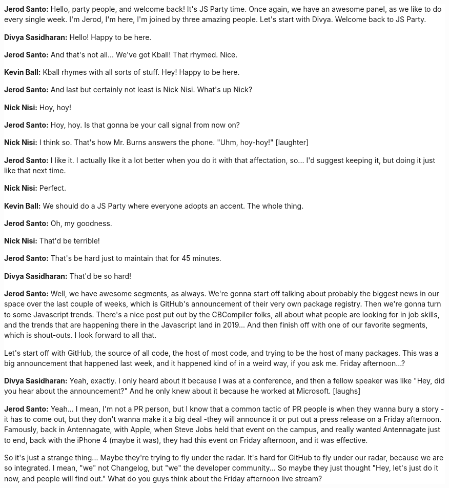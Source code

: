 **Jerod Santo:** Hello, party people, and welcome back! It's JS Party time. Once again, we have an awesome panel, as we like to do every single week. I'm Jerod, I'm here, I'm joined by three amazing people. Let's start with Divya. Welcome back to JS Party.

**Divya Sasidharan:** Hello! Happy to be here.

**Jerod Santo:** And that's not all... We've got Kball! That rhymed. Nice.

**Kevin Ball:** Kball rhymes with all sorts of stuff. Hey! Happy to be here.

**Jerod Santo:** And last but certainly not least is Nick Nisi. What's up Nick?

**Nick Nisi:** Hoy, hoy!

**Jerod Santo:** Hoy, hoy. Is that gonna be your call signal from now on?

**Nick Nisi:** I think so. That's how Mr. Burns answers the phone. "Uhm, hoy-hoy!" \[laughter\]

**Jerod Santo:** I like it. I actually like it a lot better when you do it with that affectation, so... I'd suggest keeping it, but doing it just like that next time.

**Nick Nisi:** Perfect.

**Kevin Ball:** We should do a JS Party where everyone adopts an accent. The whole thing.

**Jerod Santo:** Oh, my goodness.

**Nick Nisi:** That'd be terrible!

**Jerod Santo:** That's be hard just to maintain that for 45 minutes.

**Divya Sasidharan:** That'd be so hard!

**Jerod Santo:** Well, we have awesome segments, as always. We're gonna start off talking about probably the biggest news in our space over the last couple of weeks, which is GitHub's announcement of their very own package registry. Then we're gonna turn to some Javascript trends. There's a nice post put out by the CBCompiler folks, all about what people are looking for in job skills, and the trends that are happening there in the Javascript land in 2019... And then finish off with one of our favorite segments, which is shout-outs. I look forward to all that.

Let's start off with GitHub, the source of all code, the host of most code, and trying to be the host of many packages. This was a big announcement that happened last week, and it happened kind of in a weird way, if you ask me. Friday afternoon...?

**Divya Sasidharan:** Yeah, exactly. I only heard about it because I was at a conference, and then a fellow speaker was like "Hey, did you hear about the announcement?" And he only knew about it because he worked at Microsoft. \[laughs\]

**Jerod Santo:** Yeah... I mean, I'm not a PR person, but I know that a common tactic of PR people is when they wanna bury a story - it has to come out, but they don't wanna make it a big deal -they will announce it or put out a press release on a Friday afternoon. Famously, back in Antennagate, with Apple, when Steve Jobs held that event on the campus, and really wanted Antennagate just to end, back with the iPhone 4 (maybe it was), they had this event on Friday afternoon, and it was effective.

So it's just a strange thing... Maybe they're trying to fly under the radar. It's hard for GitHub to fly under our radar, because we are so integrated. I mean, "we" not Changelog, but "we" the developer community... So maybe they just thought "Hey, let's just do it now, and people will find out." What do you guys think about the Friday afternoon live stream?
